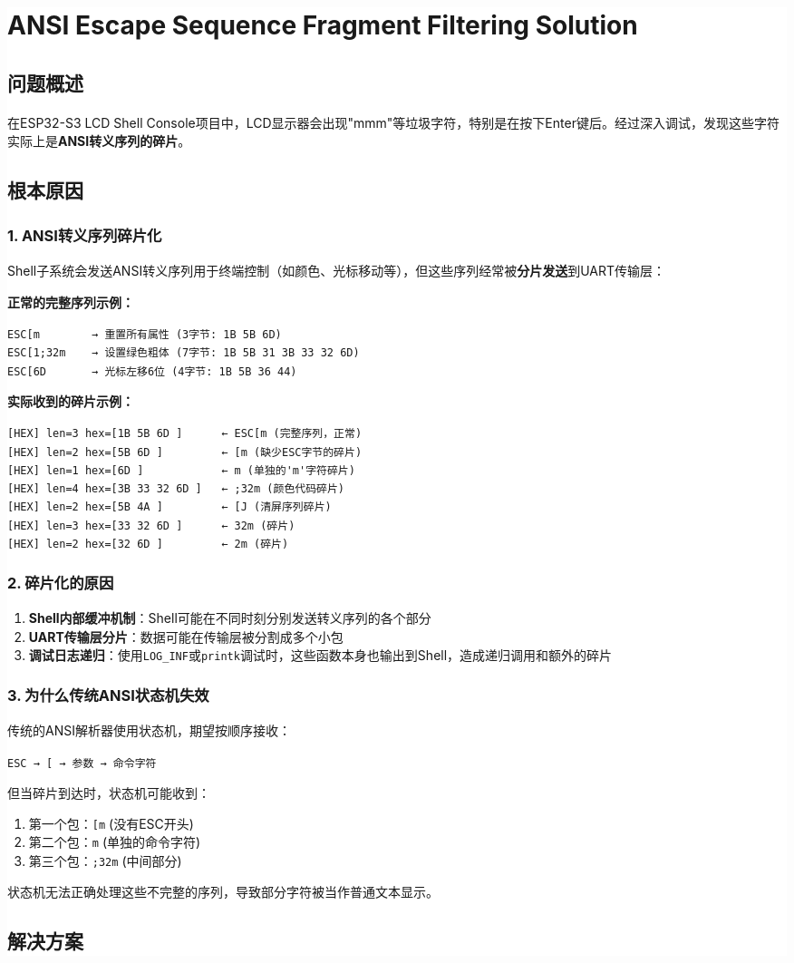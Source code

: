 # ANSI Escape Sequence Fragment Filtering Solution

## 问题概述

在ESP32-S3 LCD Shell Console项目中，LCD显示器会出现"mmm"等垃圾字符，特别是在按下Enter键后。经过深入调试，发现这些字符实际上是**ANSI转义序列的碎片**。

## 根本原因

### 1. ANSI转义序列碎片化

Shell子系统会发送ANSI转义序列用于终端控制（如颜色、光标移动等），但这些序列经常被**分片发送**到UART传输层：

**正常的完整序列示例：**
```
ESC[m        → 重置所有属性 (3字节: 1B 5B 6D)
ESC[1;32m    → 设置绿色粗体 (7字节: 1B 5B 31 3B 33 32 6D)
ESC[6D       → 光标左移6位 (4字节: 1B 5B 36 44)
```

**实际收到的碎片示例：**
```
[HEX] len=3 hex=[1B 5B 6D ]      ← ESC[m (完整序列，正常)
[HEX] len=2 hex=[5B 6D ]         ← [m (缺少ESC字节的碎片)
[HEX] len=1 hex=[6D ]            ← m (单独的'm'字符碎片)
[HEX] len=4 hex=[3B 33 32 6D ]   ← ;32m (颜色代码碎片)
[HEX] len=2 hex=[5B 4A ]         ← [J (清屏序列碎片)
[HEX] len=3 hex=[33 32 6D ]      ← 32m (碎片)
[HEX] len=2 hex=[32 6D ]         ← 2m (碎片)
```

### 2. 碎片化的原因

1. **Shell内部缓冲机制**：Shell可能在不同时刻分别发送转义序列的各个部分
2. **UART传输层分片**：数据可能在传输层被分割成多个小包
3. **调试日志递归**：使用`LOG_INF`或`printk`调试时，这些函数本身也输出到Shell，造成递归调用和额外的碎片

### 3. 为什么传统ANSI状态机失效

传统的ANSI解析器使用状态机，期望按顺序接收：
```
ESC → [ → 参数 → 命令字符
```

但当碎片到达时，状态机可能收到：
1. 第一个包：`[m` (没有ESC开头)
2. 第二个包：`m` (单独的命令字符)
3. 第三个包：`;32m` (中间部分)

状态机无法正确处理这些不完整的序列，导致部分字符被当作普通文本显示。

## 解决方案

